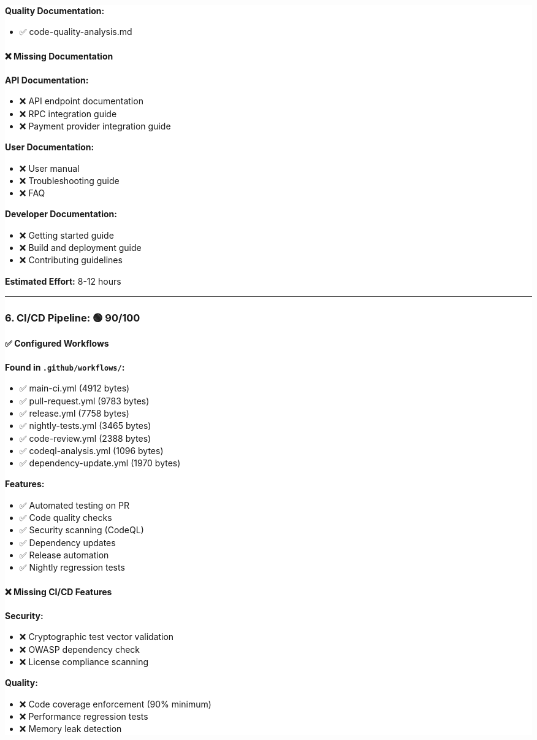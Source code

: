 **Quality Documentation:**
- ✅ code-quality-analysis.md

#### ❌ Missing Documentation

**API Documentation:**
- ❌ API endpoint documentation
- ❌ RPC integration guide
- ❌ Payment provider integration guide

**User Documentation:**
- ❌ User manual
- ❌ Troubleshooting guide
- ❌ FAQ

**Developer Documentation:**
- ❌ Getting started guide
- ❌ Build and deployment guide
- ❌ Contributing guidelines

**Estimated Effort:** 8-12 hours

---

### 6. CI/CD Pipeline: 🟢 90/100

#### ✅ Configured Workflows

**Found in `.github/workflows/`:**
- ✅ main-ci.yml (4912 bytes)
- ✅ pull-request.yml (9783 bytes)
- ✅ release.yml (7758 bytes)
- ✅ nightly-tests.yml (3465 bytes)
- ✅ code-review.yml (2388 bytes)
- ✅ codeql-analysis.yml (1096 bytes)
- ✅ dependency-update.yml (1970 bytes)

**Features:**
- ✅ Automated testing on PR
- ✅ Code quality checks
- ✅ Security scanning (CodeQL)
- ✅ Dependency updates
- ✅ Release automation
- ✅ Nightly regression tests

#### ❌ Missing CI/CD Features

**Security:**
- ❌ Cryptographic test vector validation
- ❌ OWASP dependency check
- ❌ License compliance scanning

**Quality:**
- ❌ Code coverage enforcement (90% minimum)
- ❌ Performance regression tests
- ❌ Memory leak detection
